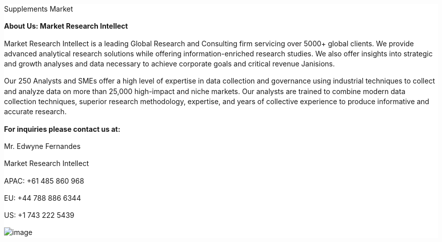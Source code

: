 Supplements Market</a></span></p><p><strong><span class="font-[700]">About Us: Market Research Intellect</span></strong></p><p><span class="">Market Research Intellect is a leading Global Research and Consulting firm servicing over 5000+ global clients. We provide advanced analytical research solutions while offering information-enriched research studies.&nbsp;</span>We also offer insights into strategic and growth analyses and data necessary to achieve corporate goals and critical revenue Janisions.</p><p><span class="">Our 250 Analysts and SMEs offer a high level of expertise in data collection and governance using industrial techniques to collect and analyze data on more than 25,000 high-impact and niche markets. Our analysts are trained to combine modern data collection techniques, superior research methodology, expertise, and years of collective experience to produce informative and accurate research.</span></p><p><strong>For inquiries please contact us at:</strong></p><p>Mr. Edwyne Fernandes</p><p>Market Research Intellect</p><p>APAC: +61 485 860 968</p><p>EU: +44 788 886 6344</p><p>US: +1 743 222 5439</p>
![image](https://github.com/user-attachments/assets/75a3e84a-7599-4a48-8be8-f478d61a2e63)
